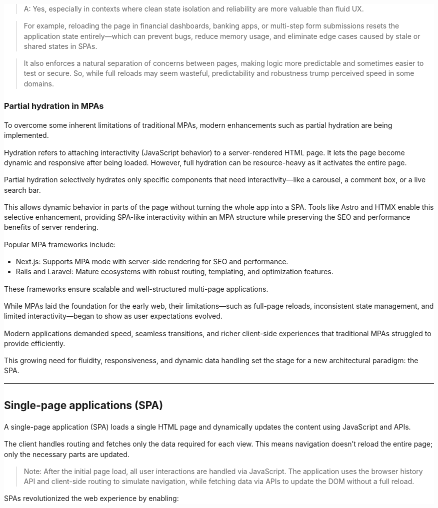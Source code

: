 > A: Yes, especially in contexts where clean state isolation and reliability are more valuable than fluid UX.

> For example, reloading the page in financial dashboards, banking apps, or multi-step form submissions resets the application state entirely—which can prevent bugs, reduce memory usage, and eliminate edge cases caused by stale or shared states in SPAs.

> It also enforces a natural separation of concerns between pages, making logic more predictable and sometimes easier to test or secure. So, while full reloads may seem wasteful, predictability and robustness trump perceived speed in some domains.

### Partial hydration in MPAs

To overcome some inherent limitations of traditional MPAs, modern enhancements such as partial hydration are being implemented.

Hydration refers to attaching interactivity (JavaScript behavior) to a server-rendered HTML page. It lets the page become dynamic and responsive after being loaded. However, full hydration can be resource-heavy as it activates the entire page.

Partial hydration selectively hydrates only specific components that need interactivity—like a carousel, a comment box, or a live search bar.

This allows dynamic behavior in parts of the page without turning the whole app into a SPA. Tools like Astro and HTMX enable this selective enhancement, providing SPA-like interactivity within an MPA structure while preserving the SEO and performance benefits of server rendering.

Popular MPA frameworks include:

- Next.js: Supports MPA mode with server-side rendering for SEO and performance.
- Rails and Laravel: Mature ecosystems with robust routing, templating, and optimization features.

These frameworks ensure scalable and well-structured multi-page applications.

While MPAs laid the foundation for the early web, their limitations—such as full-page reloads, inconsistent state management, and limited interactivity—began to show as user expectations evolved.

Modern applications demanded speed, seamless transitions, and richer client-side experiences that traditional MPAs struggled to provide efficiently.

This growing need for fluidity, responsiveness, and dynamic data handling set the stage for a new architectural paradigm: the SPA.

---

## Single-page applications (SPA)

A single-page application (SPA) loads a single HTML page and dynamically updates the content using JavaScript and APIs.

The client handles routing and fetches only the data required for each view. This means navigation doesn’t reload the entire page; only the necessary parts are updated.

> Note: After the initial page load, all user interactions are handled via JavaScript. The application uses the browser history API and client-side routing to simulate navigation, while fetching data via APIs to update the DOM without a full reload.

SPAs revolutionized the web experience by enabling:
